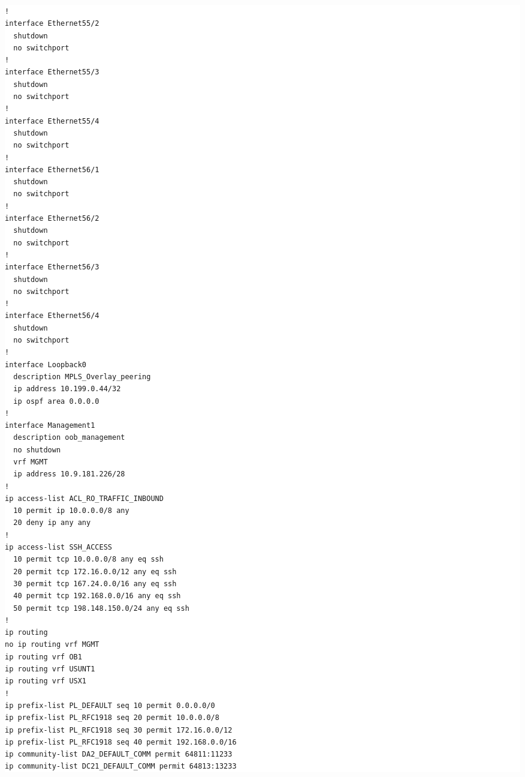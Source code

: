 ```eos
!
interface Ethernet55/2
  shutdown
  no switchport
!
interface Ethernet55/3
  shutdown
  no switchport
!
interface Ethernet55/4
  shutdown
  no switchport
!
interface Ethernet56/1
  shutdown
  no switchport
!
interface Ethernet56/2
  shutdown
  no switchport
!
interface Ethernet56/3
  shutdown
  no switchport
!
interface Ethernet56/4
  shutdown
  no switchport
!
interface Loopback0
  description MPLS_Overlay_peering
  ip address 10.199.0.44/32
  ip ospf area 0.0.0.0
!
interface Management1
  description oob_management
  no shutdown
  vrf MGMT
  ip address 10.9.181.226/28
!
ip access-list ACL_RO_TRAFFIC_INBOUND
  10 permit ip 10.0.0.0/8 any
  20 deny ip any any
!
ip access-list SSH_ACCESS
  10 permit tcp 10.0.0.0/8 any eq ssh
  20 permit tcp 172.16.0.0/12 any eq ssh
  30 permit tcp 167.24.0.0/16 any eq ssh
  40 permit tcp 192.168.0.0/16 any eq ssh
  50 permit tcp 198.148.150.0/24 any eq ssh
!
ip routing
no ip routing vrf MGMT
ip routing vrf OB1
ip routing vrf USUNT1
ip routing vrf USX1
!
ip prefix-list PL_DEFAULT seq 10 permit 0.0.0.0/0
ip prefix-list PL_RFC1918 seq 20 permit 10.0.0.0/8
ip prefix-list PL_RFC1918 seq 30 permit 172.16.0.0/12
ip prefix-list PL_RFC1918 seq 40 permit 192.168.0.0/16
ip community-list DA2_DEFAULT_COMM permit 64811:11233
ip community-list DC21_DEFAULT_COMM permit 64813:13233
```